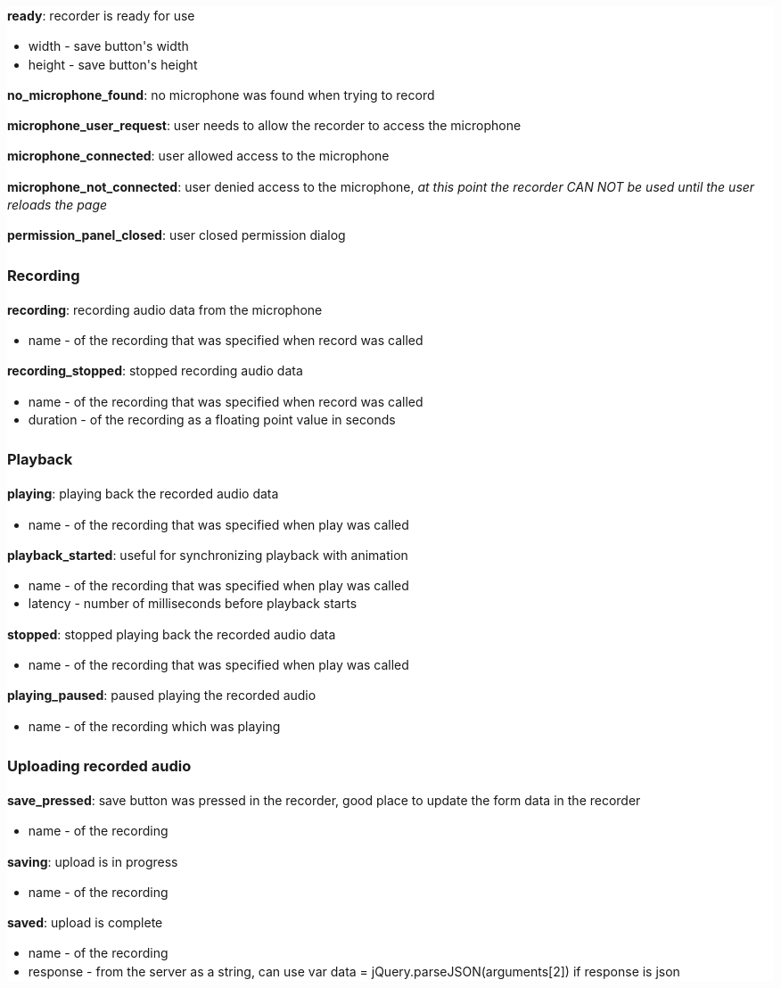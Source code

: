 **ready**: recorder is ready for use

* width - save button's width
* height - save button's height

**no_microphone_found**: no microphone was found when trying to record

**microphone_user_request**: user needs to allow the recorder to access the microphone

**microphone_connected**: user allowed access to the microphone

**microphone_not_connected**: user denied access to the microphone, *at this point the recorder CAN NOT be used until the user reloads the page*

**permission_panel_closed**: user closed permission dialog

### Recording ###

**recording**: recording audio data from the microphone

* name - of the recording that was specified when record was called

**recording_stopped**: stopped recording audio data

* name - of the recording that was specified when record was called
* duration - of the recording as a floating point value in seconds

### Playback ###

**playing**: playing back the recorded audio data

* name - of the recording that was specified when play was called

**playback_started**: useful for synchronizing playback with animation

* name - of the recording that was specified when play was called
* latency - number of milliseconds before playback starts

**stopped**: stopped playing back the recorded audio data

* name - of the recording that was specified when play was called

**playing_paused**: paused playing the recorded audio

* name - of the recording which was playing

### Uploading recorded audio ###

**save_pressed**: save button was pressed in the recorder, good place to update the form data in the recorder

* name - of the recording

**saving**: upload is in progress

* name - of the recording

**saved**: upload is complete

* name - of the recording
* response - from the server as a string, can use var data = jQuery.parseJSON(arguments[2]) if response is json
